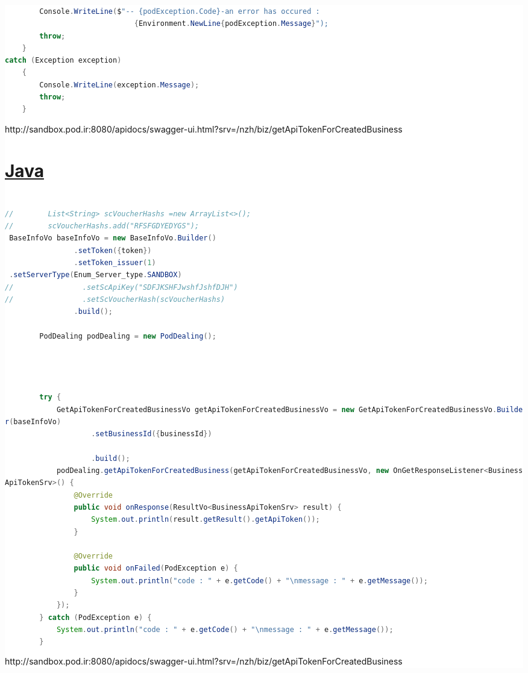 ``` csharp
        Console.WriteLine($"-- {podException.Code}-an error has occured : 
                              {Environment.NewLine{podException.Message}");
        throw;
    }
catch (Exception exception)
    {
        Console.WriteLine(exception.Message);
        throw;
    }

```
<div class="swaggerLink">http://sandbox.pod.ir:8080/apidocs/swagger-ui.html?srv=/nzh/biz/getApiTokenForCreatedBusiness</div>

# [Java](#tab/java)

``` java

//        List<String> scVoucherHashs =new ArrayList<>();
//        scVoucherHashs.add("RFSFGDYEDYGS");  
 BaseInfoVo baseInfoVo = new BaseInfoVo.Builder()
                .setToken({token})
                .setToken_issuer(1)
 .setServerType(Enum_Server_type.SANDBOX)
//                .setScApiKey("SDFJKSHFJwshfJshfDJH")
//                .setScVoucherHash(scVoucherHashs)
                .build();

        PodDealing podDealing = new PodDealing();




        try {
            GetApiTokenForCreatedBusinessVo getApiTokenForCreatedBusinessVo = new GetApiTokenForCreatedBusinessVo.Builder(baseInfoVo)
                    .setBusinessId({businessId})

                    .build();
            podDealing.getApiTokenForCreatedBusiness(getApiTokenForCreatedBusinessVo, new OnGetResponseListener<BusinessApiTokenSrv>() {
                @Override
                public void onResponse(ResultVo<BusinessApiTokenSrv> result) {
                    System.out.println(result.getResult().getApiToken());
                }

                @Override
                public void onFailed(PodException e) {
                    System.out.println("code : " + e.getCode() + "\nmessage : " + e.getMessage());
                }
            });
        } catch (PodException e) {
            System.out.println("code : " + e.getCode() + "\nmessage : " + e.getMessage());
        }


```
<div class="swaggerLink">http://sandbox.pod.ir:8080/apidocs/swagger-ui.html?srv=/nzh/biz/getApiTokenForCreatedBusiness</div>

